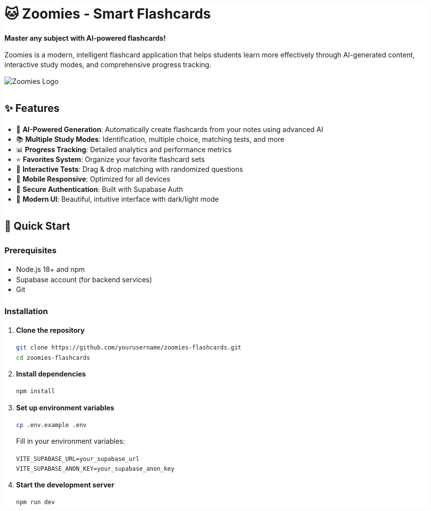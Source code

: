 # 🐱 Zoomies - Smart Flashcards

**Master any subject with AI-powered flashcards!**

Zoomies is a modern, intelligent flashcard application that helps students learn more effectively through AI-generated content, interactive study modes, and comprehensive progress tracking.

![Zoomies Logo](https://img.shields.io/badge/Zoomies-Purple?style=for-the-badge&logo=cat&logoColor=white)

## ✨ Features

- 🤖 **AI-Powered Generation**: Automatically create flashcards from your notes using advanced AI
- 📚 **Multiple Study Modes**: Identification, multiple choice, matching tests, and more
- 📊 **Progress Tracking**: Detailed analytics and performance metrics
- ⭐ **Favorites System**: Organize your favorite flashcard sets
- 🎯 **Interactive Tests**: Drag & drop matching with randomized questions
- 📱 **Mobile Responsive**: Optimized for all devices
- 🔐 **Secure Authentication**: Built with Supabase Auth
- 🎨 **Modern UI**: Beautiful, intuitive interface with dark/light mode

## 🚀 Quick Start

### Prerequisites

- Node.js 18+ and npm
- Supabase account (for backend services)
- Git

### Installation

1. **Clone the repository**
   ```bash
   git clone https://github.com/yourusername/zoomies-flashcards.git
   cd zoomies-flashcards
   ```

2. **Install dependencies**
   ```bash
   npm install
   ```

3. **Set up environment variables**
   ```bash
   cp .env.example .env
   ```
   
   Fill in your environment variables:
   ```env
   VITE_SUPABASE_URL=your_supabase_url
   VITE_SUPABASE_ANON_KEY=your_supabase_anon_key
   ```

4. **Start the development server**
   ```bash
   npm run dev
   ```
